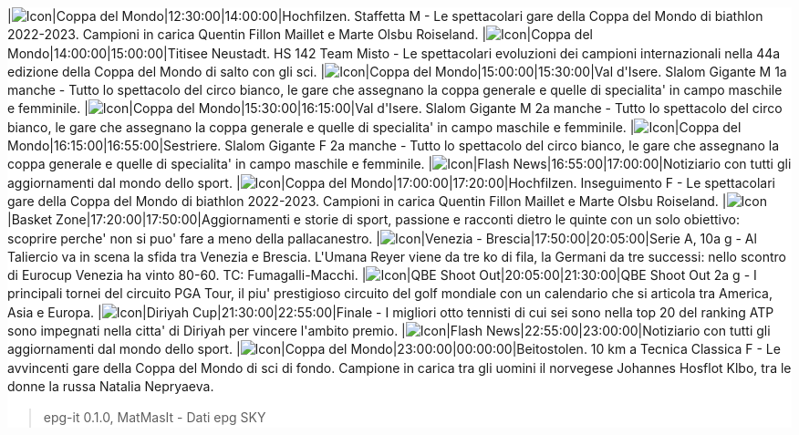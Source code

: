 |![Icon](https://guidatv.sky.it/uuid/10a86e0b-f224-414b-a561-75ef56f6add3/cover?md5ChecksumParam=032fc8146d3ff49c81ea6e6db0b28e20)|Coppa del Mondo|12:30:00|14:00:00|Hochfilzen. Staffetta M - Le spettacolari gare della Coppa del Mondo di biathlon 2022-2023. Campioni in carica Quentin Fillon Maillet e Marte Olsbu Roiseland.
|![Icon](https://guidatv.sky.it/uuid/8e3550b8-0dfa-4490-ae3d-d561b83bc53c/cover?md5ChecksumParam=6a358047d737496438cc1e2c8f10428f)|Coppa del Mondo|14:00:00|15:00:00|Titisee Neustadt. HS 142 Team Misto - Le spettacolari evoluzioni dei campioni internazionali nella 44a edizione della Coppa del Mondo di salto con gli sci.
|![Icon](https://guidatv.sky.it/uuid/2e3eb7d8-10de-4e90-873b-45a3c49f74af/cover?md5ChecksumParam=b9d8009fdec6ae129aa1e6aa27de64ef)|Coppa del Mondo|15:00:00|15:30:00|Val d&#039;Isere. Slalom Gigante M 1a manche - Tutto lo spettacolo del circo bianco, le gare che assegnano la coppa generale e quelle di specialita&#039; in campo maschile e femminile.
|![Icon](https://guidatv.sky.it/uuid/fe8b5e28-5854-4e16-8b69-6dddeb590114/cover?md5ChecksumParam=b9d8009fdec6ae129aa1e6aa27de64ef)|Coppa del Mondo|15:30:00|16:15:00|Val d&#039;Isere. Slalom Gigante M 2a manche - Tutto lo spettacolo del circo bianco, le gare che assegnano la coppa generale e quelle di specialita&#039; in campo maschile e femminile.
|![Icon](https://guidatv.sky.it/uuid/ef93fd5e-3c92-4be1-8de2-de1279fd727e/cover?md5ChecksumParam=b9d8009fdec6ae129aa1e6aa27de64ef)|Coppa del Mondo|16:15:00|16:55:00|Sestriere. Slalom Gigante F 2a manche - Tutto lo spettacolo del circo bianco, le gare che assegnano la coppa generale e quelle di specialita&#039; in campo maschile e femminile.
|![Icon](https://guidatv.sky.it/uuid/67d2fa33-109d-497c-9e8d-3107ded1a146/cover?md5ChecksumParam=a9605af6f5a5b50a5383eaee2a16b9ad)|Flash News|16:55:00|17:00:00|Notiziario con tutti gli aggiornamenti dal mondo dello sport.
|![Icon](https://guidatv.sky.it/uuid/6f399362-aaf7-400c-aef8-c63d2742f340/cover?md5ChecksumParam=032fc8146d3ff49c81ea6e6db0b28e20)|Coppa del Mondo|17:00:00|17:20:00|Hochfilzen. Inseguimento F - Le spettacolari gare della Coppa del Mondo di biathlon 2022-2023. Campioni in carica Quentin Fillon Maillet e Marte Olsbu Roiseland.
|![Icon](https://guidatv.sky.it/uuid/4835c5eb-ed3b-4184-a0f4-4ba99dbe5897/cover?md5ChecksumParam=959760a27f21ea3b7cbe1a1ac8048974)|Basket Zone|17:20:00|17:50:00|Aggiornamenti e storie di sport, passione e racconti dietro le quinte con un solo obiettivo: scoprire perche&#039; non si puo&#039; fare a meno della pallacanestro.
|![Icon](https://guidatv.sky.it/uuid/bd93c53b-dadf-4685-904a-18e03206c22e/cover?md5ChecksumParam=603f70515c7e97ab4364f93d8079f020)|Venezia - Brescia|17:50:00|20:05:00|Serie A, 10a g - Al Taliercio va in scena la sfida tra Venezia e Brescia. L&#039;Umana Reyer viene da tre ko di fila, la Germani da tre successi: nello scontro di Eurocup Venezia ha vinto 80-60. TC: Fumagalli-Macchi.
|![Icon](https://guidatv.sky.it/uuid/85c97c04-94fe-4541-8fca-b70f78c20814/cover?md5ChecksumParam=f08be4b8a9fc1fbc3123635c290846c4)|QBE Shoot Out|20:05:00|21:30:00|QBE Shoot Out 2a g - I principali tornei del circuito PGA Tour, il piu&#039; prestigioso circuito del golf mondiale con un calendario che si articola tra America, Asia e Europa.
|![Icon](https://guidatv.sky.it/uuid/70013a2c-9c23-4dbe-be6d-ff8a88ec727a/cover?md5ChecksumParam=e7fec2466b99a5f837d04f11417bf791)|Diriyah Cup|21:30:00|22:55:00|Finale - I migliori otto tennisti di cui sei sono nella top 20 del ranking ATP sono impegnati nella citta&#039; di Diriyah per vincere l&#039;ambito premio.
|![Icon](https://guidatv.sky.it/uuid/67d2fa33-109d-497c-9e8d-3107ded1a146/cover?md5ChecksumParam=a9605af6f5a5b50a5383eaee2a16b9ad)|Flash News|22:55:00|23:00:00|Notiziario con tutti gli aggiornamenti dal mondo dello sport.
|![Icon](https://guidatv.sky.it/uuid/4ab9b7f5-49e6-4dd5-b477-dc9797e6661d/cover?md5ChecksumParam=4d828349dd3d713347c0bc4ffee0c0c1)|Coppa del Mondo|23:00:00|00:00:00|Beitostolen. 10 km a Tecnica Classica F - Le avvincenti gare della Coppa del Mondo di sci di fondo. Campione in carica tra gli uomini il norvegese Johannes Hosflot Klbo, tra le donne la russa Natalia Nepryaeva.



 > epg-it 0.1.0, MatMasIt - Dati epg SKY